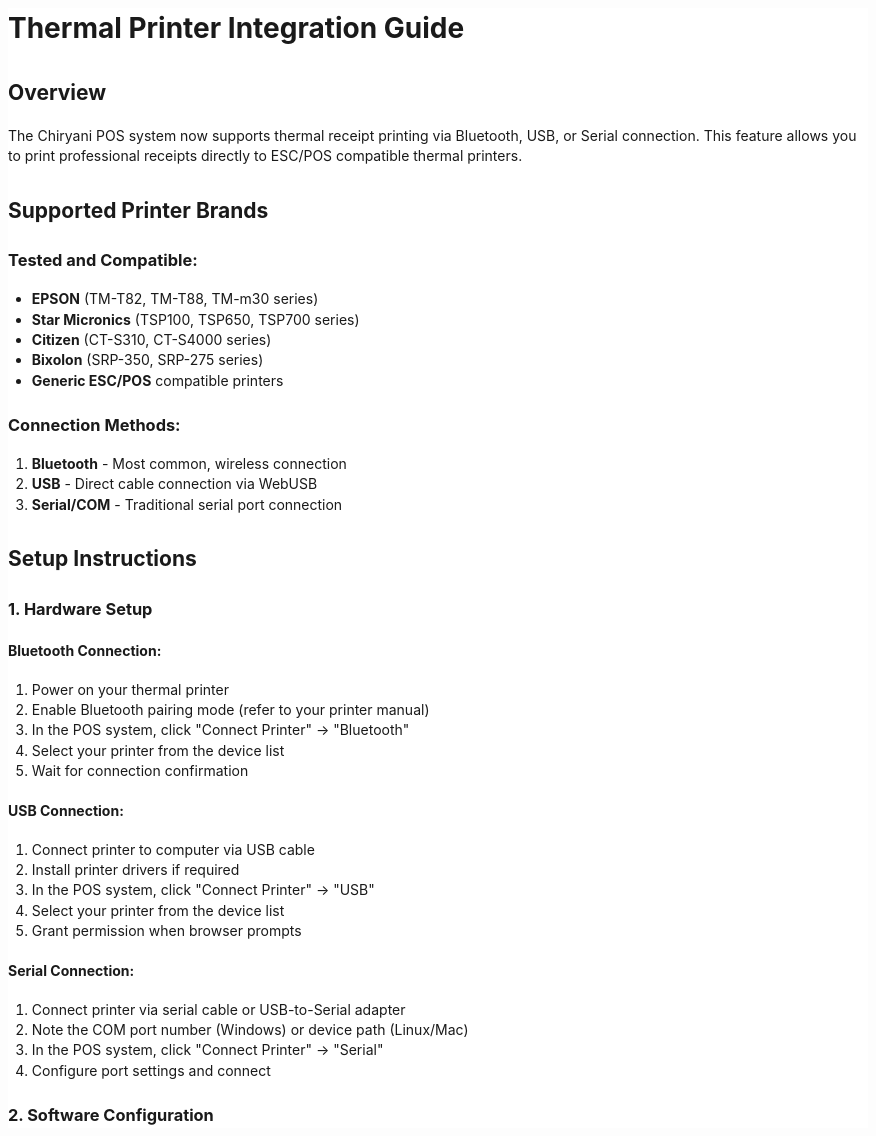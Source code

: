 # Thermal Printer Integration Guide

## Overview

The Chiryani POS system now supports thermal receipt printing via Bluetooth, USB, or Serial connection. This feature allows you to print professional receipts directly to ESC/POS compatible thermal printers.

## Supported Printer Brands

### Tested and Compatible:
- **EPSON** (TM-T82, TM-T88, TM-m30 series)
- **Star Micronics** (TSP100, TSP650, TSP700 series)
- **Citizen** (CT-S310, CT-S4000 series)
- **Bixolon** (SRP-350, SRP-275 series)
- **Generic ESC/POS** compatible printers

### Connection Methods:
1. **Bluetooth** - Most common, wireless connection
2. **USB** - Direct cable connection via WebUSB
3. **Serial/COM** - Traditional serial port connection

## Setup Instructions

### 1. Hardware Setup

#### Bluetooth Connection:
1. Power on your thermal printer
2. Enable Bluetooth pairing mode (refer to your printer manual)
3. In the POS system, click "Connect Printer" → "Bluetooth"
4. Select your printer from the device list
5. Wait for connection confirmation

#### USB Connection:
1. Connect printer to computer via USB cable
2. Install printer drivers if required
3. In the POS system, click "Connect Printer" → "USB"
4. Select your printer from the device list
5. Grant permission when browser prompts

#### Serial Connection:
1. Connect printer via serial cable or USB-to-Serial adapter
2. Note the COM port number (Windows) or device path (Linux/Mac)
3. In the POS system, click "Connect Printer" → "Serial"
4. Configure port settings and connect

### 2. Software Configuration
